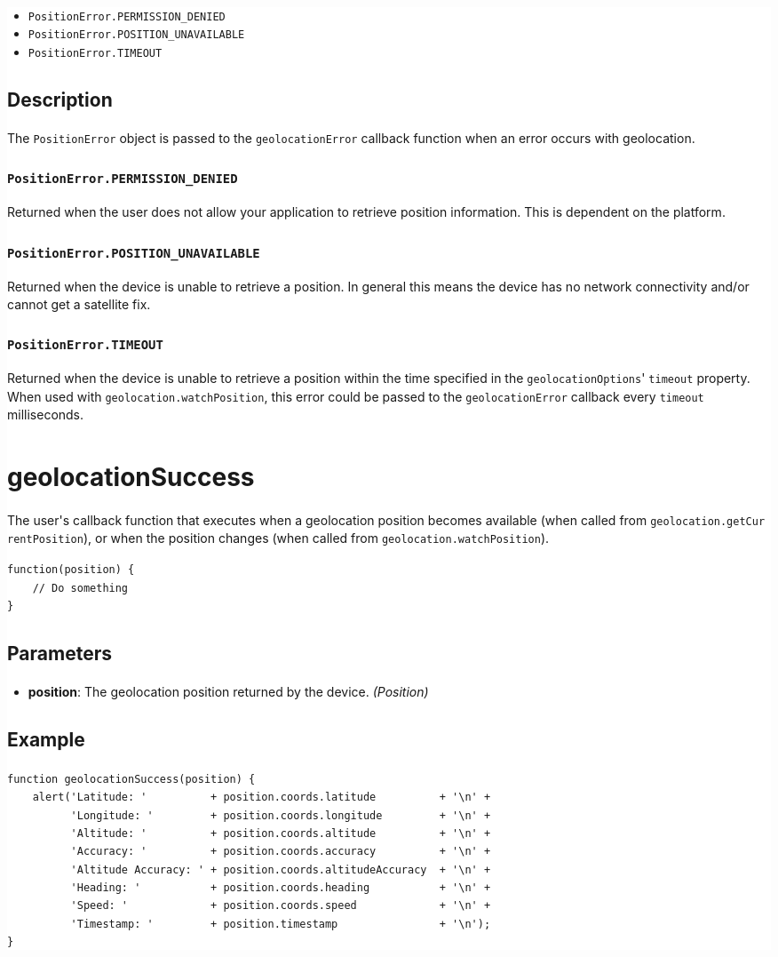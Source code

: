 - `PositionError.PERMISSION_DENIED`
- `PositionError.POSITION_UNAVAILABLE`
- `PositionError.TIMEOUT`

Description
-----------

The `PositionError` object is passed to the `geolocationError`
callback function when an error occurs with geolocation.

### `PositionError.PERMISSION_DENIED`

Returned when the user does not allow your application to retrieve
position information. This is dependent on the platform.

### `PositionError.POSITION_UNAVAILABLE`

Returned when the device is unable to retrieve a position. In general
this means the device has no network connectivity and/or cannot get a
satellite fix.

### `PositionError.TIMEOUT`

Returned when the device is unable to retrieve a position within the
time specified in the `geolocationOptions`' `timeout` property. When
used with `geolocation.watchPosition`, this error could be passed to
the `geolocationError` callback every `timeout` milliseconds.



geolocationSuccess
==================

The user's callback function that executes when a geolocation position
becomes available (when called from `geolocation.getCurrentPosition`),
or when the position changes (when called from
`geolocation.watchPosition`).

    function(position) {
        // Do something
    }

Parameters
----------

- __position__: The geolocation position returned by the device. _(Position)_

Example
-------

    function geolocationSuccess(position) {
        alert('Latitude: '          + position.coords.latitude          + '\n' +
              'Longitude: '         + position.coords.longitude         + '\n' +
              'Altitude: '          + position.coords.altitude          + '\n' +
              'Accuracy: '          + position.coords.accuracy          + '\n' +
              'Altitude Accuracy: ' + position.coords.altitudeAccuracy  + '\n' +
              'Heading: '           + position.coords.heading           + '\n' +
              'Speed: '             + position.coords.speed             + '\n' +
              'Timestamp: '         + position.timestamp                + '\n');
    }
